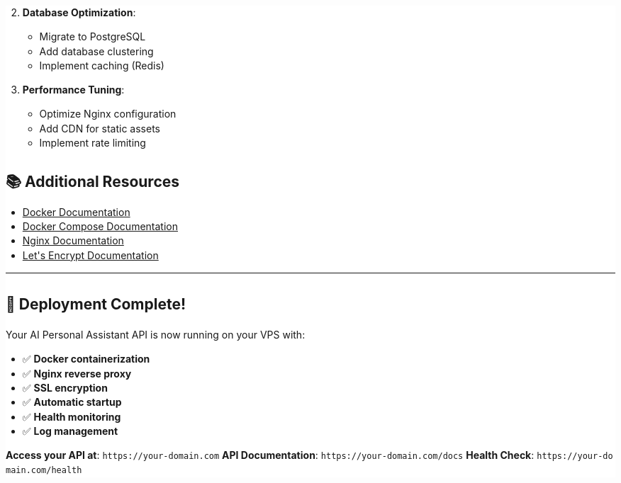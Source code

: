 2. **Database Optimization**:
   - Migrate to PostgreSQL
   - Add database clustering
   - Implement caching (Redis)

3. **Performance Tuning**:
   - Optimize Nginx configuration
   - Add CDN for static assets
   - Implement rate limiting

## 📚 **Additional Resources**

- [Docker Documentation](https://docs.docker.com/)
- [Docker Compose Documentation](https://docs.docker.com/compose/)
- [Nginx Documentation](https://nginx.org/en/docs/)
- [Let's Encrypt Documentation](https://letsencrypt.org/docs/)

---

## 🎉 **Deployment Complete!**

Your AI Personal Assistant API is now running on your VPS with:
- ✅ **Docker containerization**
- ✅ **Nginx reverse proxy**
- ✅ **SSL encryption**
- ✅ **Automatic startup**
- ✅ **Health monitoring**
- ✅ **Log management**

**Access your API at**: `https://your-domain.com`
**API Documentation**: `https://your-domain.com/docs`
**Health Check**: `https://your-domain.com/health` 